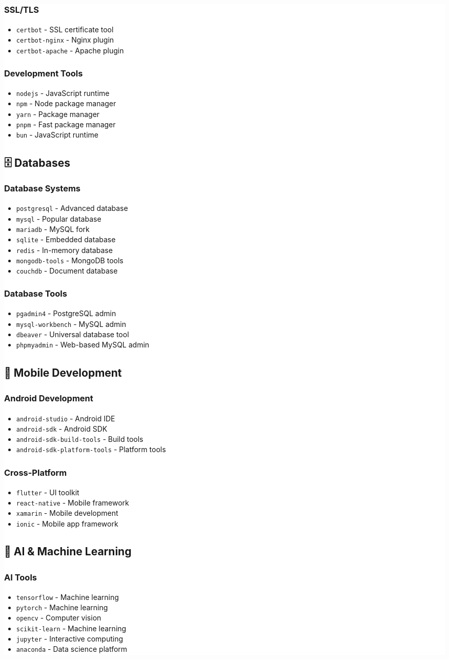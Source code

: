 ### SSL/TLS
- `certbot` - SSL certificate tool
- `certbot-nginx` - Nginx plugin
- `certbot-apache` - Apache plugin

### Development Tools
- `nodejs` - JavaScript runtime
- `npm` - Node package manager
- `yarn` - Package manager
- `pnpm` - Fast package manager
- `bun` - JavaScript runtime

## 🗄️ Databases

### Database Systems
- `postgresql` - Advanced database
- `mysql` - Popular database
- `mariadb` - MySQL fork
- `sqlite` - Embedded database
- `redis` - In-memory database
- `mongodb-tools` - MongoDB tools
- `couchdb` - Document database

### Database Tools
- `pgadmin4` - PostgreSQL admin
- `mysql-workbench` - MySQL admin
- `dbeaver` - Universal database tool
- `phpmyadmin` - Web-based MySQL admin

## 📱 Mobile Development

### Android Development
- `android-studio` - Android IDE
- `android-sdk` - Android SDK
- `android-sdk-build-tools` - Build tools
- `android-sdk-platform-tools` - Platform tools

### Cross-Platform
- `flutter` - UI toolkit
- `react-native` - Mobile framework
- `xamarin` - Mobile development
- `ionic` - Mobile app framework

## 🤖 AI & Machine Learning

### AI Tools
- `tensorflow` - Machine learning
- `pytorch` - Machine learning
- `opencv` - Computer vision
- `scikit-learn` - Machine learning
- `jupyter` - Interactive computing
- `anaconda` - Data science platform
